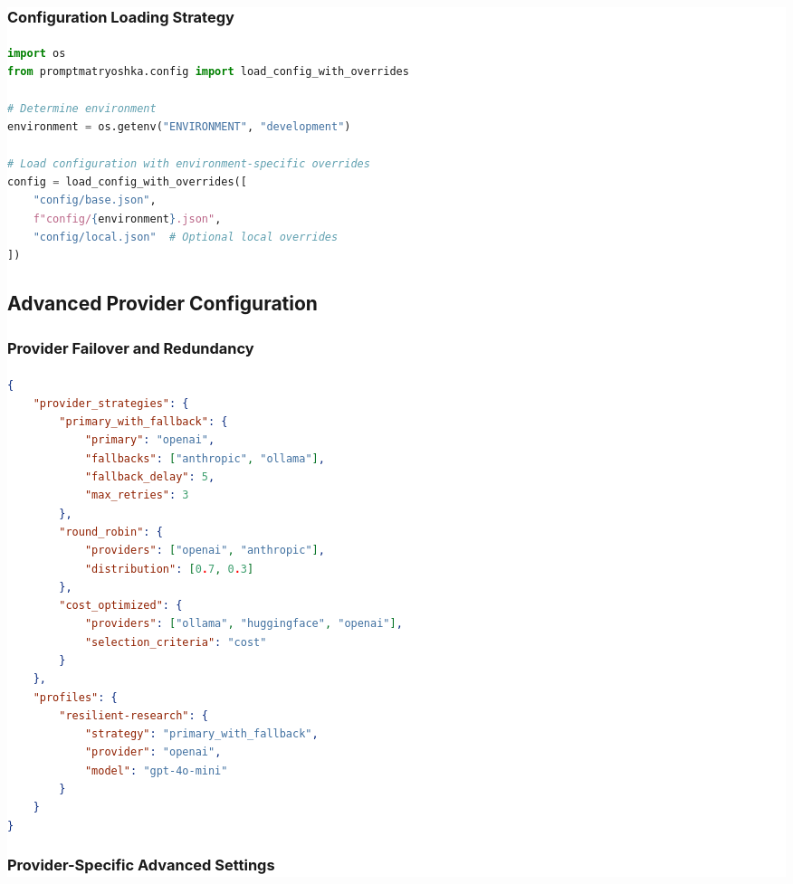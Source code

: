 ### Configuration Loading Strategy

```python
import os
from promptmatryoshka.config import load_config_with_overrides

# Determine environment
environment = os.getenv("ENVIRONMENT", "development")

# Load configuration with environment-specific overrides
config = load_config_with_overrides([
    "config/base.json",
    f"config/{environment}.json",
    "config/local.json"  # Optional local overrides
])
```

## Advanced Provider Configuration

### Provider Failover and Redundancy

```json
{
    "provider_strategies": {
        "primary_with_fallback": {
            "primary": "openai",
            "fallbacks": ["anthropic", "ollama"],
            "fallback_delay": 5,
            "max_retries": 3
        },
        "round_robin": {
            "providers": ["openai", "anthropic"],
            "distribution": [0.7, 0.3]
        },
        "cost_optimized": {
            "providers": ["ollama", "huggingface", "openai"],
            "selection_criteria": "cost"
        }
    },
    "profiles": {
        "resilient-research": {
            "strategy": "primary_with_fallback",
            "provider": "openai",
            "model": "gpt-4o-mini"
        }
    }
}
```

### Provider-Specific Advanced Settings
